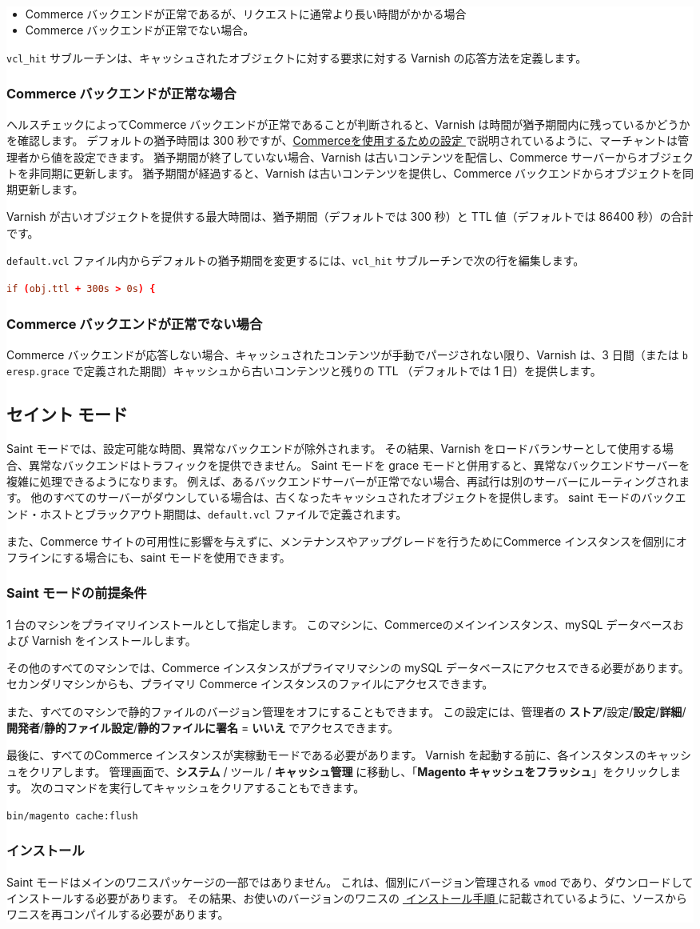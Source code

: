 - Commerce バックエンドが正常であるが、リクエストに通常より長い時間がかかる場合
- Commerce バックエンドが正常でない場合。

`vcl_hit` サブルーチンは、キャッシュされたオブジェクトに対する要求に対する Varnish の応答方法を定義します。

### Commerce バックエンドが正常な場合

ヘルスチェックによってCommerce バックエンドが正常であることが判断されると、Varnish は時間が猶予期間内に残っているかどうかを確認します。 デフォルトの猶予時間は 300 秒ですが、[Commerceを使用するための設定 &#x200B;](configure-varnish-commerce.md) で説明されているように、マーチャントは管理者から値を設定できます。 猶予期間が終了していない場合、Varnish は古いコンテンツを配信し、Commerce サーバーからオブジェクトを非同期に更新します。 猶予期間が経過すると、Varnish は古いコンテンツを提供し、Commerce バックエンドからオブジェクトを同期更新します。

Varnish が古いオブジェクトを提供する最大時間は、猶予期間（デフォルトでは 300 秒）と TTL 値（デフォルトでは 86400 秒）の合計です。

`default.vcl` ファイル内からデフォルトの猶予期間を変更するには、`vcl_hit` サブルーチンで次の行を編集します。

```conf
if (obj.ttl + 300s > 0s) {
```

### Commerce バックエンドが正常でない場合

Commerce バックエンドが応答しない場合、キャッシュされたコンテンツが手動でパージされない限り、Varnish は、3 日間（または `beresp.grace` で定義された期間）キャッシュから古いコンテンツと残りの TTL （デフォルトでは 1 日）を提供します。

## セイント モード

Saint モードでは、設定可能な時間、異常なバックエンドが除外されます。 その結果、Varnish をロードバランサーとして使用する場合、異常なバックエンドはトラフィックを提供できません。 Saint モードを grace モードと併用すると、異常なバックエンドサーバーを複雑に処理できるようになります。 例えば、あるバックエンドサーバーが正常でない場合、再試行は別のサーバーにルーティングされます。 他のすべてのサーバーがダウンしている場合は、古くなったキャッシュされたオブジェクトを提供します。 saint モードのバックエンド・ホストとブラックアウト期間は、`default.vcl` ファイルで定義されます。

また、Commerce サイトの可用性に影響を与えずに、メンテナンスやアップグレードを行うためにCommerce インスタンスを個別にオフラインにする場合にも、saint モードを使用できます。

### Saint モードの前提条件

1 台のマシンをプライマリインストールとして指定します。 このマシンに、Commerceのメインインスタンス、mySQL データベースおよび Varnish をインストールします。

その他のすべてのマシンでは、Commerce インスタンスがプライマリマシンの mySQL データベースにアクセスできる必要があります。 セカンダリマシンからも、プライマリ Commerce インスタンスのファイルにアクセスできます。

また、すべてのマシンで静的ファイルのバージョン管理をオフにすることもできます。 この設定には、管理者の **ストア**/設定/**設定**/**詳細**/**開発者**/**静的ファイル設定**/**静的ファイルに署名** = **いいえ** でアクセスできます。

最後に、すべてのCommerce インスタンスが実稼動モードである必要があります。 Varnish を起動する前に、各インスタンスのキャッシュをクリアします。 管理画面で、**システム** / ツール / **キャッシュ管理** に移動し、「**Magento キャッシュをフラッシュ**」をクリックします。 次のコマンドを実行してキャッシュをクリアすることもできます。

```bash
bin/magento cache:flush
```

### インストール

Saint モードはメインのワニスパッケージの一部ではありません。 これは、個別にバージョン管理される `vmod` であり、ダウンロードしてインストールする必要があります。 その結果、お使いのバージョンのワニスの [&#x200B; インストール手順 &#x200B;](https://varnish-cache.org/docs/index.html) に記載されているように、ソースからワニスを再コンパイルする必要があります。
